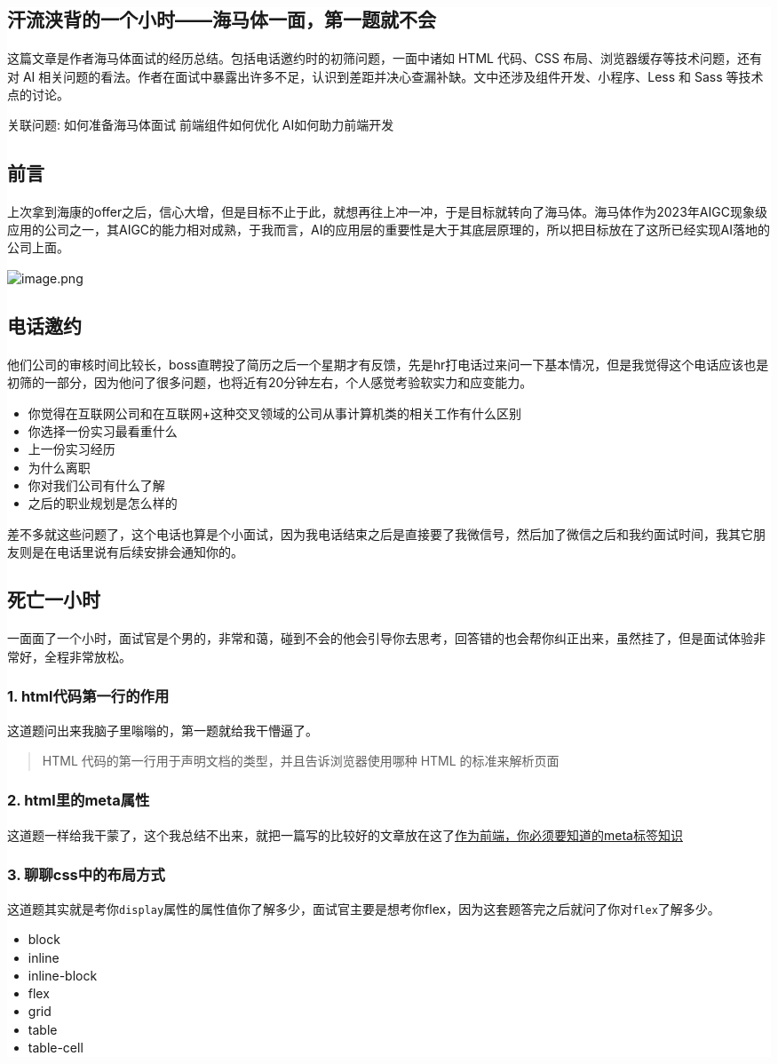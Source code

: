 ## 汗流浃背的一个小时——海马体一面，第一题就不会

这篇文章是作者海马体面试的经历总结。包括电话邀约时的初筛问题，一面中诸如 HTML 代码、CSS 布局、浏览器缓存等技术问题，还有对 AI 相关问题的看法。作者在面试中暴露出许多不足，认识到差距并决心查漏补缺。文中还涉及组件开发、小程序、Less 和 Sass 等技术点的讨论。

关联问题: 如何准备海马体面试 前端组件如何优化 AI如何助力前端开发

## 前言

上次拿到海康的offer之后，信心大增，但是目标不止于此，就想再往上冲一冲，于是目标就转向了海马体。海马体作为2023年AIGC现象级应用的公司之一，其AIGC的能力相对成熟，于我而言，AI的应用层的重要性是大于其底层原理的，所以把目标放在了这所已经实现AI落地的公司上面。

![image.png](https://p9-juejin.byteimg.com/tos-cn-i-k3u1fbpfcp/4d5f3c02d9f546db9481c9857ef99755~tplv-k3u1fbpfcp-jj-mark:3024:0:0:0:q75.awebp#?w=1444&h=695&s=160776&e=png&b=fffefe)

## 电话邀约

他们公司的审核时间比较长，boss直聘投了简历之后一个星期才有反馈，先是hr打电话过来问一下基本情况，但是我觉得这个电话应该也是初筛的一部分，因为他问了很多问题，也将近有20分钟左右，个人感觉考验软实力和应变能力。

- 你觉得在互联网公司和在互联网+这种交叉领域的公司从事计算机类的相关工作有什么区别
- 你选择一份实习最看重什么
- 上一份实习经历
- 为什么离职
- 你对我们公司有什么了解
- 之后的职业规划是怎么样的

差不多就这些问题了，这个电话也算是个小面试，因为我电话结束之后是直接要了我微信号，然后加了微信之后和我约面试时间，我其它朋友则是在电话里说有后续安排会通知你的。

## 死亡一小时

一面面了一个小时，面试官是个男的，非常和蔼，碰到不会的他会引导你去思考，回答错的也会帮你纠正出来，虽然挂了，但是面试体验非常好，全程非常放松。

### 1. html代码第一行的作用

这道题问出来我脑子里嗡嗡的，第一题就给我干懵逼了。

> HTML 代码的第一行用于声明文档的类型，并且告诉浏览器使用哪种 HTML 的标准来解析页面

### 2. html里的meta属性

这道题一样给我干蒙了，这个我总结不出来，就把一篇写的比较好的文章放在这了[作为前端，你必须要知道的meta标签知识](https://juejin.cn/post/7089271039842058253?searchId=20240325092953DDC0218125331A81F146 "https://juejin.cn/post/7089271039842058253?searchId=20240325092953DDC0218125331A81F146")

### 3. 聊聊css中的布局方式

这道题其实就是考你`display`属性的属性值你了解多少，面试官主要是想考你flex，因为这套题答完之后就问了你对`flex`了解多少。

- block
- inline
- inline-block
- flex
- grid
- table
- table-cell
